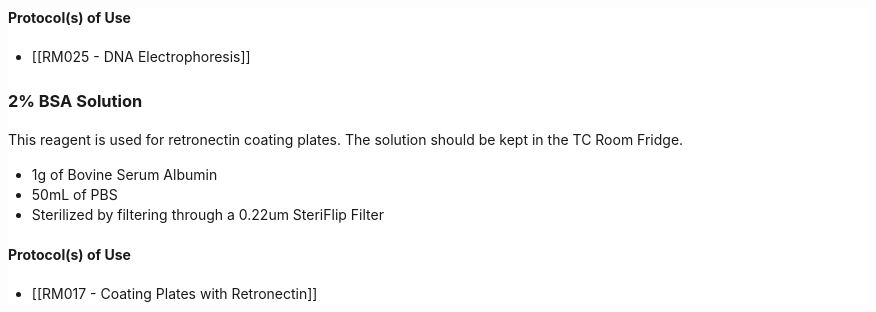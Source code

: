 #### Protocol(s) of Use
- [[RM025 - DNA Electrophoresis]]


### 2% BSA Solution
This reagent is used for retronectin coating plates. The solution should be kept in the TC Room Fridge. 

- 1g of Bovine Serum Albumin
- 50mL of PBS
- Sterilized by filtering through a 0.22um SteriFlip Filter

#### Protocol(s) of Use
- [[RM017 - Coating Plates with Retronectin]]
